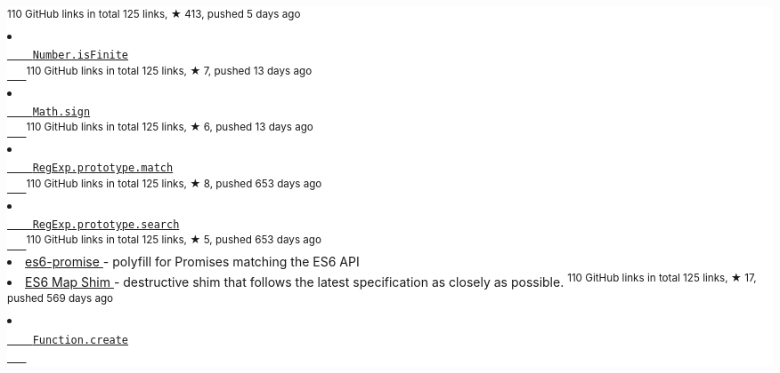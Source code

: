   <sup>
   110 GitHub links in total 125 links, &#9733 413, pushed 5 days ago
  </sup>
 </li>
 <li>
  <a href="https://github.com/sindresorhus/is-finite">
   <code>
    Number.isFinite
   </code>
  </a>
  <sup>
   110 GitHub links in total 125 links, &#9733 7, pushed 13 days ago
  </sup>
 </li>
 <li>
  <a href="https://github.com/sindresorhus/math-sign">
   <code>
    Math.sign
   </code>
  </a>
  <sup>
   110 GitHub links in total 125 links, &#9733 6, pushed 13 days ago
  </sup>
 </li>
 <li>
  <a href="https://github.com/mathiasbynens/RegExp.prototype.match">
   <code>
    RegExp.prototype.match
   </code>
  </a>
  <sup>
   110 GitHub links in total 125 links, &#9733 8, pushed 653 days ago
  </sup>
 </li>
 <li>
  <a href="https://github.com/mathiasbynens/RegExp.prototype.search">
   <code>
    RegExp.prototype.search
   </code>
  </a>
  <sup>
   110 GitHub links in total 125 links, &#9733 5, pushed 653 days ago
  </sup>
 </li>
 <li>
  <a href="https://github.com/jakearchibald/es6-promise">
   es6-promise
  </a>
  - polyfill for Promises matching the ES6 API
 </li>
 <li>
  <a href="https://github.com/eriwen/es6-map-shim">
   ES6 Map Shim
  </a>
  - destructive shim that follows the latest specification as closely as possible.
  <sup>
   110 GitHub links in total 125 links, &#9733 17, pushed 569 days ago
  </sup>
 </li>
 <li>
  <a href="https://github.com/walling/Function.create.js">
   <code>
    Function.create
   </code>